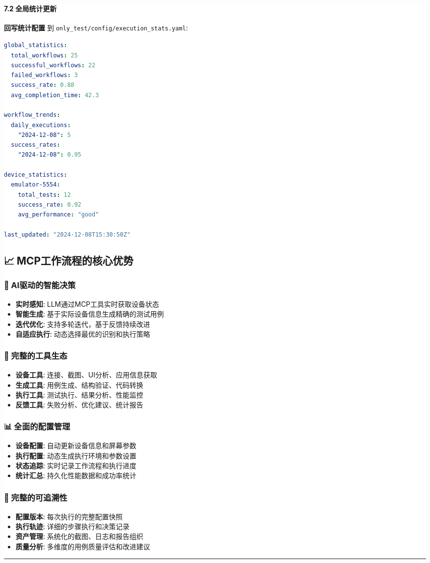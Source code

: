 #### **7.2 全局统计更新**
**回写统计配置** 到 `only_test/config/execution_stats.yaml`:
```yaml
global_statistics:
  total_workflows: 25
  successful_workflows: 22
  failed_workflows: 3
  success_rate: 0.88
  avg_completion_time: 42.3
  
workflow_trends:
  daily_executions:
    "2024-12-08": 5
  success_rates:
    "2024-12-08": 0.95
    
device_statistics:
  emulator-5554:
    total_tests: 12
    success_rate: 0.92
    avg_performance: "good"
    
last_updated: "2024-12-08T15:30:50Z"
```

## 📈 MCP工作流程的核心优势

### **🧠 AI驱动的智能决策**
- **实时感知**: LLM通过MCP工具实时获取设备状态
- **智能生成**: 基于实际设备信息生成精确的测试用例
- **迭代优化**: 支持多轮迭代，基于反馈持续改进
- **自适应执行**: 动态选择最优的识别和执行策略

### **🔧 完整的工具生态**
- **设备工具**: 连接、截图、UI分析、应用信息获取
- **生成工具**: 用例生成、结构验证、代码转换
- **执行工具**: 测试执行、结果分析、性能监控
- **反馈工具**: 失败分析、优化建议、统计报告

### **📊 全面的配置管理**
- **设备配置**: 自动更新设备信息和屏幕参数
- **执行配置**: 动态生成执行环境和参数设置
- **状态追踪**: 实时记录工作流程和执行进度
- **统计汇总**: 持久化性能数据和成功率统计

### **🔄 完整的可追溯性**
- **配置版本**: 每次执行的完整配置快照
- **执行轨迹**: 详细的步骤执行和决策记录
- **资产管理**: 系统化的截图、日志和报告组织
- **质量分析**: 多维度的用例质量评估和改进建议

---